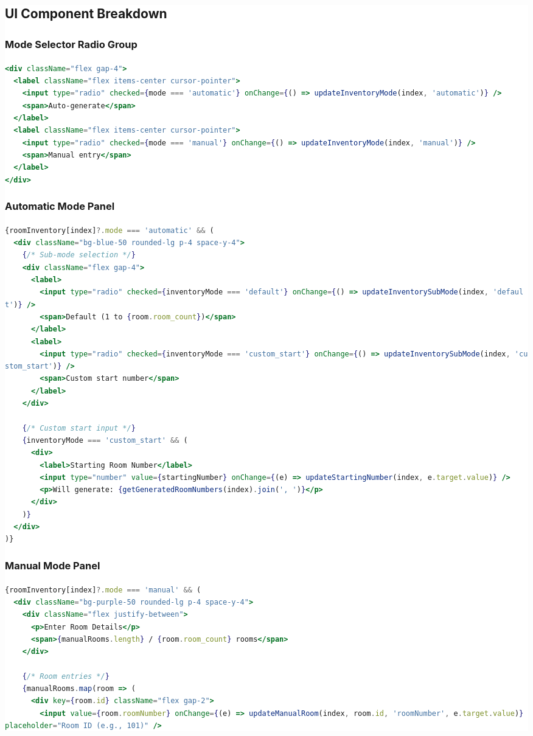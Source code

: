 ## UI Component Breakdown

### Mode Selector Radio Group
```jsx
<div className="flex gap-4">
  <label className="flex items-center cursor-pointer">
    <input type="radio" checked={mode === 'automatic'} onChange={() => updateInventoryMode(index, 'automatic')} />
    <span>Auto-generate</span>
  </label>
  <label className="flex items-center cursor-pointer">
    <input type="radio" checked={mode === 'manual'} onChange={() => updateInventoryMode(index, 'manual')} />
    <span>Manual entry</span>
  </label>
</div>
```

### Automatic Mode Panel
```jsx
{roomInventory[index]?.mode === 'automatic' && (
  <div className="bg-blue-50 rounded-lg p-4 space-y-4">
    {/* Sub-mode selection */}
    <div className="flex gap-4">
      <label>
        <input type="radio" checked={inventoryMode === 'default'} onChange={() => updateInventorySubMode(index, 'default')} />
        <span>Default (1 to {room.room_count})</span>
      </label>
      <label>
        <input type="radio" checked={inventoryMode === 'custom_start'} onChange={() => updateInventorySubMode(index, 'custom_start')} />
        <span>Custom start number</span>
      </label>
    </div>
    
    {/* Custom start input */}
    {inventoryMode === 'custom_start' && (
      <div>
        <label>Starting Room Number</label>
        <input type="number" value={startingNumber} onChange={(e) => updateStartingNumber(index, e.target.value)} />
        <p>Will generate: {getGeneratedRoomNumbers(index).join(', ')}</p>
      </div>
    )}
  </div>
)}
```

### Manual Mode Panel
```jsx
{roomInventory[index]?.mode === 'manual' && (
  <div className="bg-purple-50 rounded-lg p-4 space-y-4">
    <div className="flex justify-between">
      <p>Enter Room Details</p>
      <span>{manualRooms.length} / {room.room_count} rooms</span>
    </div>
    
    {/* Room entries */}
    {manualRooms.map(room => (
      <div key={room.id} className="flex gap-2">
        <input value={room.roomNumber} onChange={(e) => updateManualRoom(index, room.id, 'roomNumber', e.target.value)} placeholder="Room ID (e.g., 101)" />
```

  [roomIndex]: {